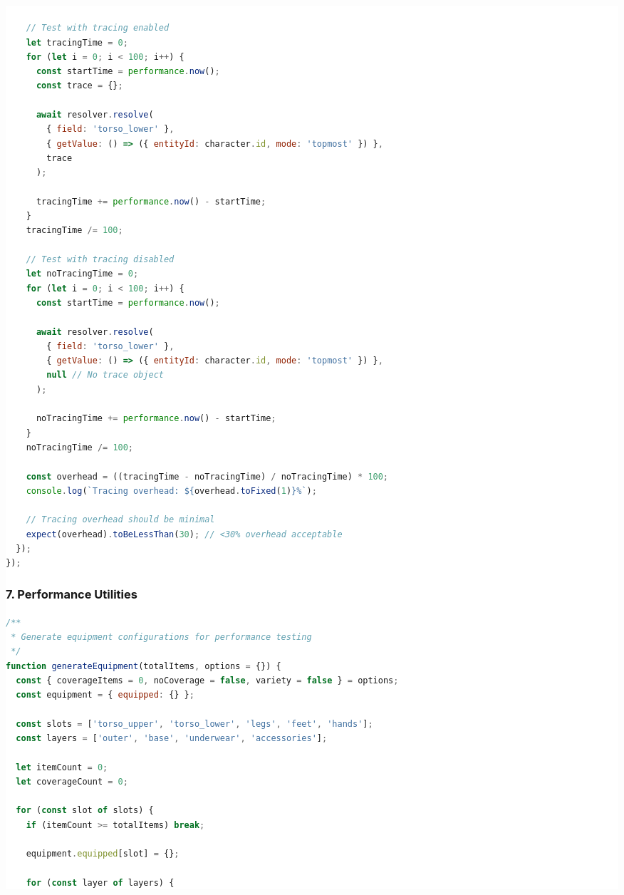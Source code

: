 ```javascript

    // Test with tracing enabled
    let tracingTime = 0;
    for (let i = 0; i < 100; i++) {
      const startTime = performance.now();
      const trace = {};

      await resolver.resolve(
        { field: 'torso_lower' },
        { getValue: () => ({ entityId: character.id, mode: 'topmost' }) },
        trace
      );

      tracingTime += performance.now() - startTime;
    }
    tracingTime /= 100;

    // Test with tracing disabled
    let noTracingTime = 0;
    for (let i = 0; i < 100; i++) {
      const startTime = performance.now();

      await resolver.resolve(
        { field: 'torso_lower' },
        { getValue: () => ({ entityId: character.id, mode: 'topmost' }) },
        null // No trace object
      );

      noTracingTime += performance.now() - startTime;
    }
    noTracingTime /= 100;

    const overhead = ((tracingTime - noTracingTime) / noTracingTime) * 100;
    console.log(`Tracing overhead: ${overhead.toFixed(1)}%`);

    // Tracing overhead should be minimal
    expect(overhead).toBeLessThan(30); // <30% overhead acceptable
  });
});
```

### 7. Performance Utilities

```javascript
/**
 * Generate equipment configurations for performance testing
 */
function generateEquipment(totalItems, options = {}) {
  const { coverageItems = 0, noCoverage = false, variety = false } = options;
  const equipment = { equipped: {} };

  const slots = ['torso_upper', 'torso_lower', 'legs', 'feet', 'hands'];
  const layers = ['outer', 'base', 'underwear', 'accessories'];

  let itemCount = 0;
  let coverageCount = 0;

  for (const slot of slots) {
    if (itemCount >= totalItems) break;

    equipment.equipped[slot] = {};

    for (const layer of layers) {
```